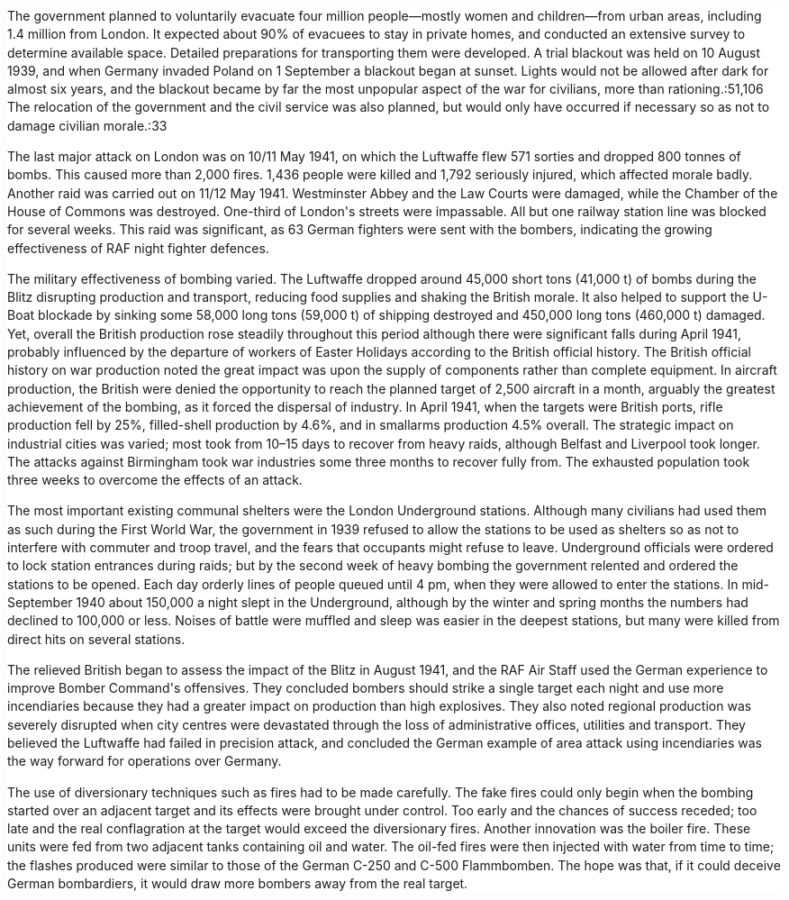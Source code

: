 The government planned to voluntarily evacuate four million people—mostly women and children—from urban areas, including 1.4 million from London. It expected about 90% of evacuees to stay in private homes, and conducted an extensive survey to determine available space. Detailed preparations for transporting them were developed. A trial blackout was held on 10 August 1939, and when Germany invaded Poland on 1 September a blackout began at sunset. Lights would not be allowed after dark for almost six years, and the blackout became by far the most unpopular aspect of the war for civilians, more than rationing.:51,106 The relocation of the government and the civil service was also planned, but would only have occurred if necessary so as not to damage civilian morale.:33

The last major attack on London was on 10/11 May 1941, on which the Luftwaffe flew 571 sorties and dropped 800 tonnes of bombs. This caused more than 2,000 fires. 1,436 people were killed and 1,792 seriously injured, which affected morale badly. Another raid was carried out on 11/12 May 1941. Westminster Abbey and the Law Courts were damaged, while the Chamber of the House of Commons was destroyed. One-third of London's streets were impassable. All but one railway station line was blocked for several weeks. This raid was significant, as 63 German fighters were sent with the bombers, indicating the growing effectiveness of RAF night fighter defences.

The military effectiveness of bombing varied. The Luftwaffe dropped around 45,000 short tons (41,000 t) of bombs during the Blitz disrupting production and transport, reducing food supplies and shaking the British morale. It also helped to support the U-Boat blockade by sinking some 58,000 long tons (59,000 t) of shipping destroyed and 450,000 long tons (460,000 t) damaged. Yet, overall the British production rose steadily throughout this period although there were significant falls during April 1941, probably influenced by the departure of workers of Easter Holidays according to the British official history. The British official history on war production noted the great impact was upon the supply of components rather than complete equipment. In aircraft production, the British were denied the opportunity to reach the planned target of 2,500 aircraft in a month, arguably the greatest achievement of the bombing, as it forced the dispersal of industry. In April 1941, when the targets were British ports, rifle production fell by 25%, filled-shell production by 4.6%, and in smallarms production 4.5% overall. The strategic impact on industrial cities was varied; most took from 10–15 days to recover from heavy raids, although Belfast and Liverpool took longer. The attacks against Birmingham took war industries some three months to recover fully from. The exhausted population took three weeks to overcome the effects of an attack.

The most important existing communal shelters were the London Underground stations. Although many civilians had used them as such during the First World War, the government in 1939 refused to allow the stations to be used as shelters so as not to interfere with commuter and troop travel, and the fears that occupants might refuse to leave. Underground officials were ordered to lock station entrances during raids; but by the second week of heavy bombing the government relented and ordered the stations to be opened. Each day orderly lines of people queued until 4 pm, when they were allowed to enter the stations. In mid-September 1940 about 150,000 a night slept in the Underground, although by the winter and spring months the numbers had declined to 100,000 or less. Noises of battle were muffled and sleep was easier in the deepest stations, but many were killed from direct hits on several stations.

The relieved British began to assess the impact of the Blitz in August 1941, and the RAF Air Staff used the German experience to improve Bomber Command's offensives. They concluded bombers should strike a single target each night and use more incendiaries because they had a greater impact on production than high explosives. They also noted regional production was severely disrupted when city centres were devastated through the loss of administrative offices, utilities and transport. They believed the Luftwaffe had failed in precision attack, and concluded the German example of area attack using incendiaries was the way forward for operations over Germany.

The use of diversionary techniques such as fires had to be made carefully. The fake fires could only begin when the bombing started over an adjacent target and its effects were brought under control. Too early and the chances of success receded; too late and the real conflagration at the target would exceed the diversionary fires. Another innovation was the boiler fire. These units were fed from two adjacent tanks containing oil and water. The oil-fed fires were then injected with water from time to time; the flashes produced were similar to those of the German C-250 and C-500 Flammbomben. The hope was that, if it could deceive German bombardiers, it would draw more bombers away from the real target.

